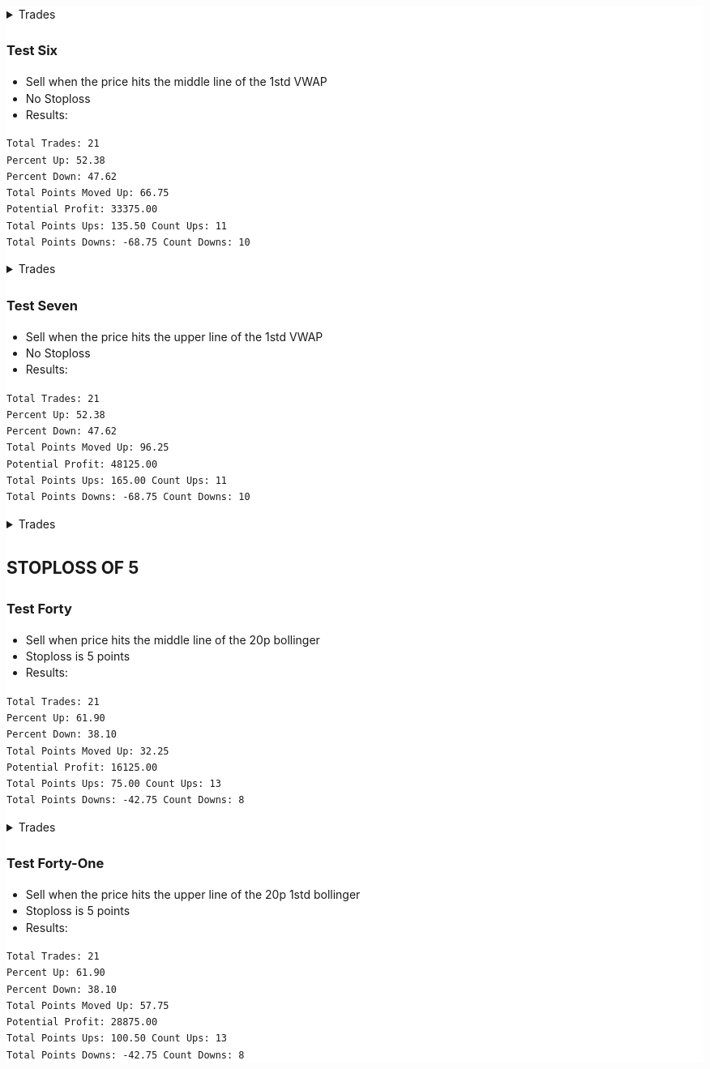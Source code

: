 <details><summary>Trades</summary></details>

### Test Six
* Sell when the price hits the middle line of the 1std VWAP
* No Stoploss
* Results:
```
Total Trades: 21
Percent Up: 52.38
Percent Down: 47.62
Total Points Moved Up: 66.75
Potential Profit: 33375.00
Total Points Ups: 135.50 Count Ups: 11
Total Points Downs: -68.75 Count Downs: 10
```

<details><summary>Trades</summary></details>

### Test Seven
* Sell when the price hits the upper line of the 1std VWAP
* No Stoploss
* Results:
```
Total Trades: 21
Percent Up: 52.38
Percent Down: 47.62
Total Points Moved Up: 96.25
Potential Profit: 48125.00
Total Points Ups: 165.00 Count Ups: 11
Total Points Downs: -68.75 Count Downs: 10
```

<details><summary>Trades</summary></details>

## STOPLOSS OF 5

### Test Forty
* Sell when price hits the middle line of the 20p bollinger
* Stoploss is 5 points
* Results:
```
Total Trades: 21
Percent Up: 61.90
Percent Down: 38.10
Total Points Moved Up: 32.25
Potential Profit: 16125.00
Total Points Ups: 75.00 Count Ups: 13
Total Points Downs: -42.75 Count Downs: 8
```

<details><summary>Trades</summary></details>

### Test Forty-One
* Sell when the price hits the upper line of the 20p 1std bollinger
* Stoploss is 5 points
* Results:
```
Total Trades: 21
Percent Up: 61.90
Percent Down: 38.10
Total Points Moved Up: 57.75
Potential Profit: 28875.00
Total Points Ups: 100.50 Count Ups: 13
Total Points Downs: -42.75 Count Downs: 8
```